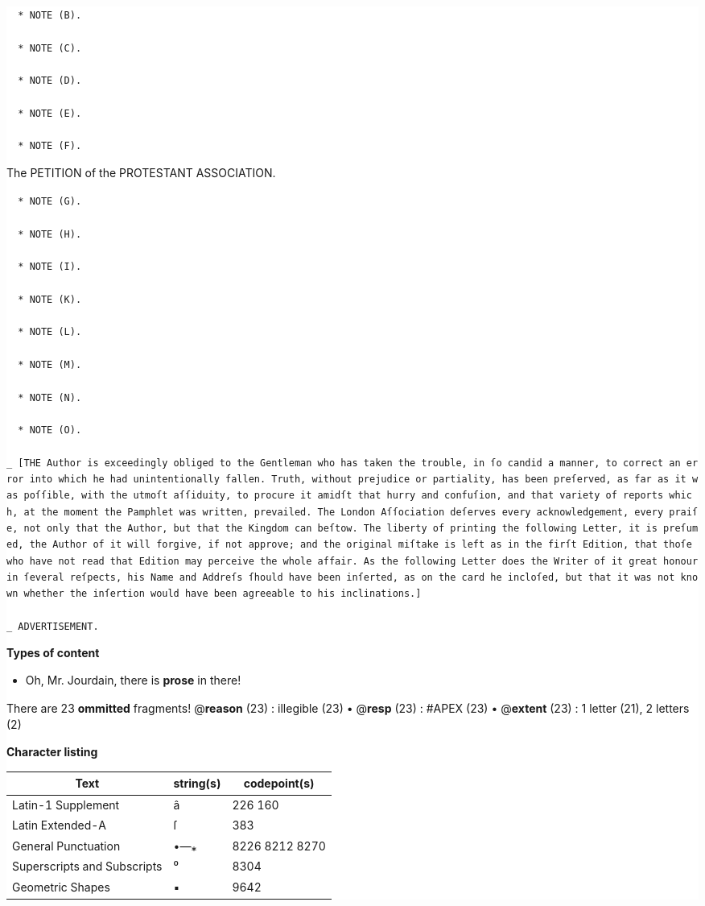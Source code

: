       * NOTE (B).

      * NOTE (C).

      * NOTE (D).

      * NOTE (E).

      * NOTE (F).

The PETITION of the PROTESTANT ASSOCIATION.

      * NOTE (G).

      * NOTE (H).

      * NOTE (I).

      * NOTE (K).

      * NOTE (L).

      * NOTE (M).

      * NOTE (N).

      * NOTE (O).

    _ [THE Author is exceedingly obliged to the Gentleman who has taken the trouble, in ſo candid a manner, to correct an error into which he had unintentionally fallen. Truth, without prejudice or partiality, has been preſerved, as far as it was poſſible, with the utmoſt aſſiduity, to procure it amidſt that hurry and confuſion, and that variety of reports which, at the moment the Pamphlet was written, prevailed. The London Aſſociation deſerves every acknowledgement, every praiſe, not only that the Author, but that the Kingdom can beſtow. The liberty of printing the following Letter, it is preſumed, the Author of it will forgive, if not approve; and the original miſtake is left as in the firſt Edition, that thoſe who have not read that Edition may perceive the whole affair. As the following Letter does the Writer of it great honour in ſeveral reſpects, his Name and Addreſs ſhould have been inſerted, as on the card he incloſed, but that it was not known whether the inſertion would have been agreeable to his inclinations.]

    _ ADVERTISEMENT.

**Types of content**

  * Oh, Mr. Jourdain, there is **prose** in there!

There are 23 **ommitted** fragments! 
 @__reason__ (23) : illegible (23)  •  @__resp__ (23) : #APEX (23)  •  @__extent__ (23) : 1 letter (21), 2 letters (2)

**Character listing**


|Text|string(s)|codepoint(s)|
|---|---|---|
|Latin-1 Supplement|â |226 160|
|Latin Extended-A|ſ|383|
|General Punctuation|•—⁎|8226 8212 8270|
|Superscripts             and Subscripts|⁰|8304|
|Geometric Shapes|▪|9642|
